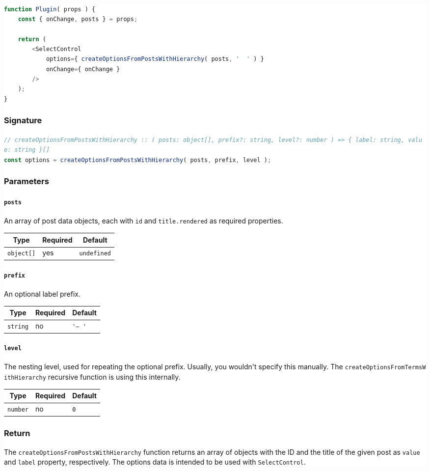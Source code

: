 ```js
function Plugin( props ) {
	const { onChange, posts } = props;

	return (
		<SelectControl
			options={ createOptionsFromPostsWithHierarchy( posts, '  ' ) }
			onChange={ onChange }
		/>
	);
}
```

### Signature

```js
// createOptionsFromPostsWithHierarchy :: ( posts: object[], prefix?: string, level?: number ) => { label: string, value: string }[]
const options = createOptionsFromPostsWithHierarchy( posts, prefix, level );
```

### Parameters

#### `posts`

An array of post data objects, each with `id` and `title.rendered` as required properties.

| Type                                 | Required                             | Default                              |
|--------------------------------------|--------------------------------------|--------------------------------------|
| `object[]`                           | yes                                  | `undefined`                          |

#### `prefix`

An optional label prefix.

| Type                                 | Required                             | Default                              |
|--------------------------------------|--------------------------------------|--------------------------------------|
| `string`                             | no                                   | `'— '`                               |

#### `level`

The nesting level, used for repeating the optional prefix.
Usually, you wouldn't specify this manually.
The `createOptionsFromTermsWithHierarchy` recursive function is using this internally.

| Type                                 | Required                             | Default                              |
|--------------------------------------|--------------------------------------|--------------------------------------|
| `number`                             | no                                   | `0`                                  |

### Return

The `createOptionsFromPostsWithHierarchy` function returns an array of objects with the ID and the title of the given post as `value` and `label` property, respectively.
The options data is intended to be used with `SelectControl`.

